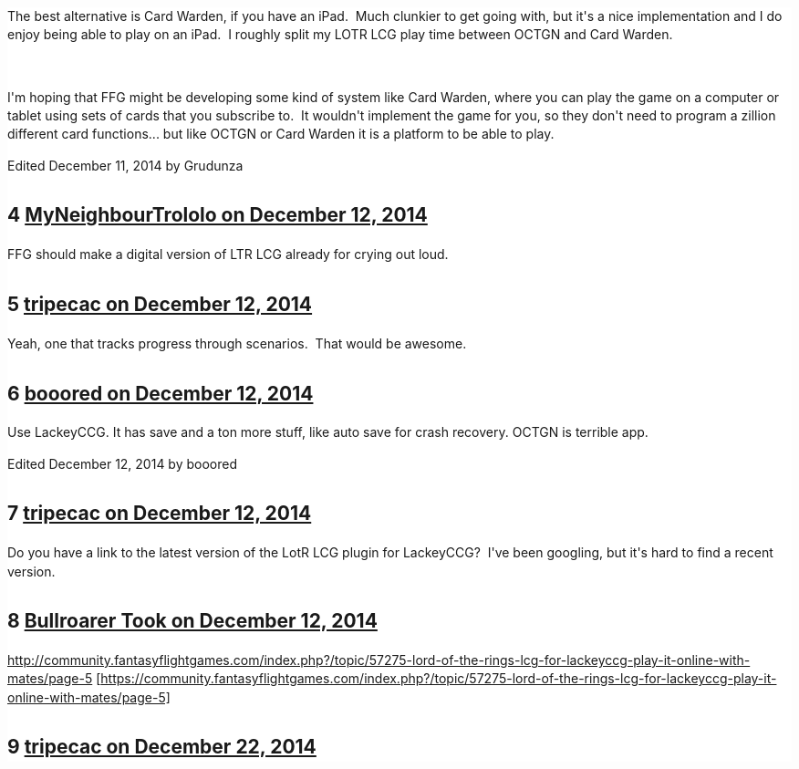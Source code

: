 The best alternative is Card Warden, if you have an iPad.  Much clunkier to get going with, but it's a nice implementation and I do enjoy being able to play on an iPad.  I roughly split my LOTR LCG play time between OCTGN and Card Warden.

 

I'm hoping that FFG might be developing some kind of system like Card Warden, where you can play the game on a computer or tablet using sets of cards that you subscribe to.  It wouldn't implement the game for you, so they don't need to program a zillion different card functions... but like OCTGN or Card Warden it is a platform to be able to play.

Edited December 11, 2014 by Grudunza

## 4 [MyNeighbourTrololo on December 12, 2014](https://community.fantasyflightgames.com/topic/128909-octgn-saving-or-alternative/?do=findComment&comment=1364644)

FFG should make a digital version of LTR LCG already for crying out loud. 

## 5 [tripecac on December 12, 2014](https://community.fantasyflightgames.com/topic/128909-octgn-saving-or-alternative/?do=findComment&comment=1364645)

Yeah, one that tracks progress through scenarios.  That would be awesome.

## 6 [booored on December 12, 2014](https://community.fantasyflightgames.com/topic/128909-octgn-saving-or-alternative/?do=findComment&comment=1364717)

Use LackeyCCG. It has save and a ton more stuff, like auto save for crash recovery. OCTGN is terrible app.

Edited December 12, 2014 by booored

## 7 [tripecac on December 12, 2014](https://community.fantasyflightgames.com/topic/128909-octgn-saving-or-alternative/?do=findComment&comment=1365202)

Do you have a link to the latest version of the LotR LCG plugin for LackeyCCG?  I've been googling, but it's hard to find a recent version.

## 8 [Bullroarer Took on December 12, 2014](https://community.fantasyflightgames.com/topic/128909-octgn-saving-or-alternative/?do=findComment&comment=1365229)

http://community.fantasyflightgames.com/index.php?/topic/57275-lord-of-the-rings-lcg-for-lackeyccg-play-it-online-with-mates/page-5 [https://community.fantasyflightgames.com/index.php?/topic/57275-lord-of-the-rings-lcg-for-lackeyccg-play-it-online-with-mates/page-5]

## 9 [tripecac on December 22, 2014](https://community.fantasyflightgames.com/topic/128909-octgn-saving-or-alternative/?do=findComment&comment=1376255)
